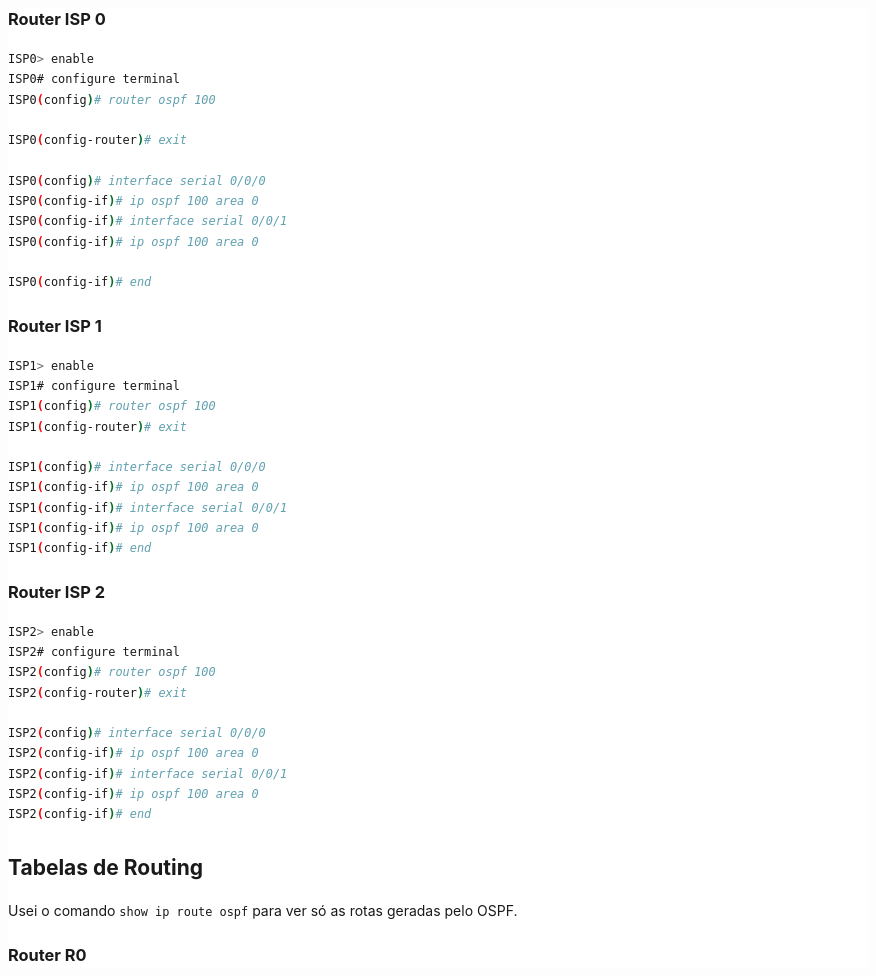 ### Router ISP 0

```bash
ISP0> enable
ISP0# configure terminal
ISP0(config)# router ospf 100

ISP0(config-router)# exit

ISP0(config)# interface serial 0/0/0
ISP0(config-if)# ip ospf 100 area 0
ISP0(config-if)# interface serial 0/0/1
ISP0(config-if)# ip ospf 100 area 0

ISP0(config-if)# end
```

### Router ISP 1

```bash
ISP1> enable
ISP1# configure terminal
ISP1(config)# router ospf 100
ISP1(config-router)# exit

ISP1(config)# interface serial 0/0/0
ISP1(config-if)# ip ospf 100 area 0
ISP1(config-if)# interface serial 0/0/1
ISP1(config-if)# ip ospf 100 area 0
ISP1(config-if)# end
```

### Router ISP 2

```bash
ISP2> enable
ISP2# configure terminal
ISP2(config)# router ospf 100
ISP2(config-router)# exit

ISP2(config)# interface serial 0/0/0
ISP2(config-if)# ip ospf 100 area 0
ISP2(config-if)# interface serial 0/0/1
ISP2(config-if)# ip ospf 100 area 0
ISP2(config-if)# end
```

## Tabelas de Routing

Usei o comando `show ip route ospf` para ver só as rotas geradas pelo OSPF.

### Router R0
